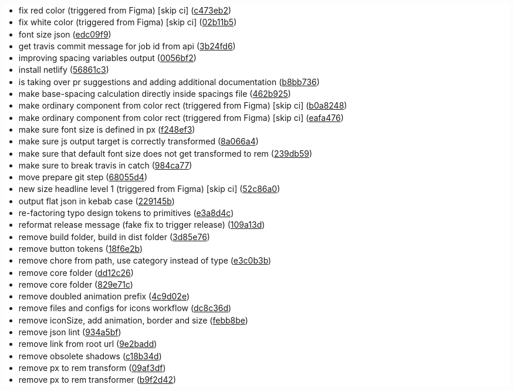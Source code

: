 - fix red color (triggered from Figma) [skip ci] ([c473eb2](https://github.com/sbb-design-systems/lyne-design-tokens/commit/c473eb2d3756d26d2c98747f20666c3530fd5855))
- fix white color (triggered from Figma) [skip ci] ([02b11b5](https://github.com/sbb-design-systems/lyne-design-tokens/commit/02b11b5e7865f5413eac37c824c3bbcb4afe6b1e))
- font size json ([edc09f9](https://github.com/sbb-design-systems/lyne-design-tokens/commit/edc09f94e1560a1e2e7eeaf7b3b1385a2ee8f49f))
- get travis commit message for job id from api ([3b24fd6](https://github.com/sbb-design-systems/lyne-design-tokens/commit/3b24fd610c12bb83a806a9598eac8735fe510764))
- improving spacing variables output ([0056bf2](https://github.com/sbb-design-systems/lyne-design-tokens/commit/0056bf2d9a601acf56d3cd85fc059699333d86f0))
- install netlify ([56861c3](https://github.com/sbb-design-systems/lyne-design-tokens/commit/56861c30b54f1ce0f00208a6029ad91af14062e0))
- is taking over pr suggestions and adding additional documentation ([b8bb736](https://github.com/sbb-design-systems/lyne-design-tokens/commit/b8bb736bd0cb4d4d8f51956683eac163abd5c975))
- make base-spacing calculation directly inside spacings file ([462b925](https://github.com/sbb-design-systems/lyne-design-tokens/commit/462b9251d63aec632995f0d640ad9cd9ed53caf8))
- make ordinary component from color rect (triggered from Figma) [skip ci] ([b0a8248](https://github.com/sbb-design-systems/lyne-design-tokens/commit/b0a82483bccee2b559d7f1e5f285beed24498e46))
- make ordinary component from color rect (triggered from Figma) [skip ci] ([eafa476](https://github.com/sbb-design-systems/lyne-design-tokens/commit/eafa47634aed2245f5fa001d4a637abbcf964839))
- make sure font size is defined in px ([f248ef3](https://github.com/sbb-design-systems/lyne-design-tokens/commit/f248ef37b3082dffb6f70c0ff3eae1f6203c1186))
- make sure js output target is correctly transformed ([8a066a4](https://github.com/sbb-design-systems/lyne-design-tokens/commit/8a066a49c4bada067f8e68dee28902aeb545a0a0))
- make sure that default font size does not get transformed to rem ([239db59](https://github.com/sbb-design-systems/lyne-design-tokens/commit/239db59cfdff124e0bdc9f10efb83c33d58abae9))
- make sure to break travis in catch ([984ca77](https://github.com/sbb-design-systems/lyne-design-tokens/commit/984ca773101b6a8b4ae4ed7d58c0349c4994e2e9))
- move prepare git step ([68055d4](https://github.com/sbb-design-systems/lyne-design-tokens/commit/68055d4bbd75d1b79ca00dc563702617b86b464a))
- new size headline level 1 (triggered from Figma) [skip ci] ([52c86a0](https://github.com/sbb-design-systems/lyne-design-tokens/commit/52c86a093979644791312e98dd28ceead6f6f7bd))
- output flat json in kebab case ([229145b](https://github.com/sbb-design-systems/lyne-design-tokens/commit/229145b7da35017f3cfbf3534dcd23d80e8d84dd))
- re-factoring typo design tokens to primitives ([e3a8d4c](https://github.com/sbb-design-systems/lyne-design-tokens/commit/e3a8d4c38ed1dc624806d96185b44a4e8a1f52d9))
- reformat release message (fake fix to trigger release) ([109a13d](https://github.com/sbb-design-systems/lyne-design-tokens/commit/109a13d1478f41896dd86f456f8fca6e4e358630))
- remove build folder, build in dist folder ([3d85e76](https://github.com/sbb-design-systems/lyne-design-tokens/commit/3d85e76f811b49a43e1c0f4a6d4dc40c9e2bd4ad))
- remove button tokens ([18f6e2b](https://github.com/sbb-design-systems/lyne-design-tokens/commit/18f6e2b1ee7256b67af946d379829937614ccf07))
- remove chore from path, use category instead of type ([e3c0b3b](https://github.com/sbb-design-systems/lyne-design-tokens/commit/e3c0b3bd83e56dc932a606673edd953f864a2af9))
- remove core folder ([dd12c26](https://github.com/sbb-design-systems/lyne-design-tokens/commit/dd12c26e3433f241b19299598647ff02c514fb93))
- remove core folder ([829e71c](https://github.com/sbb-design-systems/lyne-design-tokens/commit/829e71c83e1e0a7c97b1830f9409f2788ed210e6))
- remove doubled animation prefix ([4c9d02e](https://github.com/sbb-design-systems/lyne-design-tokens/commit/4c9d02e90aa64435508c2cc8cab6391cb5d3bc1f))
- remove files and configs for icons workflow ([dc8c36d](https://github.com/sbb-design-systems/lyne-design-tokens/commit/dc8c36df3f878534ff874fc7fcdc2cd5ee2652ac))
- remove iconSize, add animation, border and size ([febb8be](https://github.com/sbb-design-systems/lyne-design-tokens/commit/febb8be87d595e48cfc0e61907322889a68ca327))
- remove json lint ([934a5bf](https://github.com/sbb-design-systems/lyne-design-tokens/commit/934a5bf12449a79b59a52e003ab58cf12582ec44))
- remove link from root url ([9e2badd](https://github.com/sbb-design-systems/lyne-design-tokens/commit/9e2badd78c42ea5cb114b4d43a4c1ac12b73ae2d))
- remove obsolete shadows ([c18b34d](https://github.com/sbb-design-systems/lyne-design-tokens/commit/c18b34dac3fa5c4ecdefe8c29a2d90cc9e7f7c60))
- remove px to rem transform ([09af3df](https://github.com/sbb-design-systems/lyne-design-tokens/commit/09af3dfa2d4cdcf8a33118f15344da015916d21e))
- remove px to rem transformer ([b9f2d42](https://github.com/sbb-design-systems/lyne-design-tokens/commit/b9f2d4278234435aac4c7ca2eb3fcb2cf3b499e6))